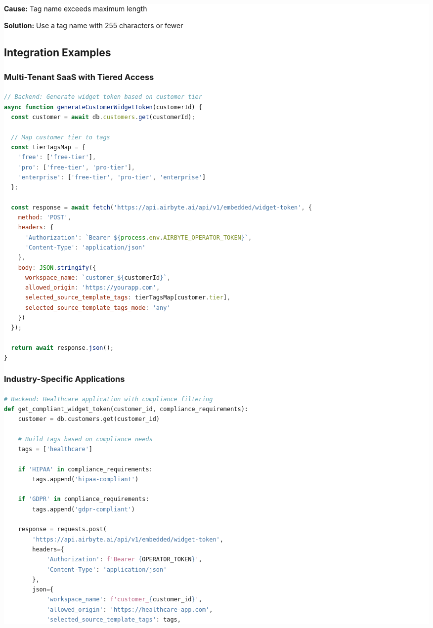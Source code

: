 **Cause:** Tag name exceeds maximum length

**Solution:** Use a tag name with 255 characters or fewer

## Integration Examples

### Multi-Tenant SaaS with Tiered Access

```javascript
// Backend: Generate widget token based on customer tier
async function generateCustomerWidgetToken(customerId) {
  const customer = await db.customers.get(customerId);

  // Map customer tier to tags
  const tierTagsMap = {
    'free': ['free-tier'],
    'pro': ['free-tier', 'pro-tier'],
    'enterprise': ['free-tier', 'pro-tier', 'enterprise']
  };

  const response = await fetch('https://api.airbyte.ai/api/v1/embedded/widget-token', {
    method: 'POST',
    headers: {
      'Authorization': `Bearer ${process.env.AIRBYTE_OPERATOR_TOKEN}`,
      'Content-Type': 'application/json'
    },
    body: JSON.stringify({
      workspace_name: `customer_${customerId}`,
      allowed_origin: 'https://yourapp.com',
      selected_source_template_tags: tierTagsMap[customer.tier],
      selected_source_template_tags_mode: 'any'
    })
  });

  return await response.json();
}
```

### Industry-Specific Applications

```python
# Backend: Healthcare application with compliance filtering
def get_compliant_widget_token(customer_id, compliance_requirements):
    customer = db.customers.get(customer_id)

    # Build tags based on compliance needs
    tags = ['healthcare']

    if 'HIPAA' in compliance_requirements:
        tags.append('hipaa-compliant')

    if 'GDPR' in compliance_requirements:
        tags.append('gdpr-compliant')

    response = requests.post(
        'https://api.airbyte.ai/api/v1/embedded/widget-token',
        headers={
            'Authorization': f'Bearer {OPERATOR_TOKEN}',
            'Content-Type': 'application/json'
        },
        json={
            'workspace_name': f'customer_{customer_id}',
            'allowed_origin': 'https://healthcare-app.com',
            'selected_source_template_tags': tags,
```